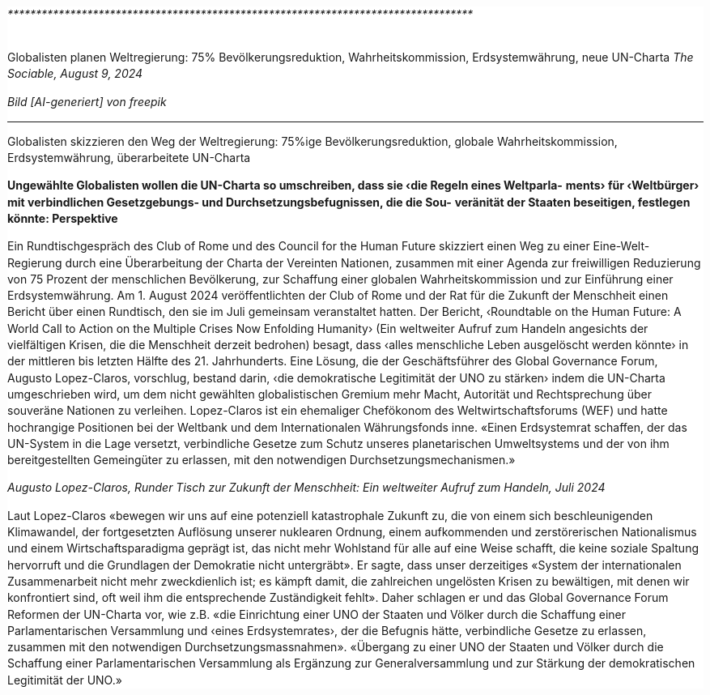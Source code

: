 ###### **********************************************************************************
 Globalisten planen Weltregierung: 75% Bevölkerungsreduktion, Wahrheitskommission, Erdsystemwährung, neue UN-Charta
_The Sociable, August 9, 2024_

_Bild [AI-generiert] von freepik_


-----

Globalisten skizzieren den Weg der Weltregierung: 75%ige Bevölkerungsreduktion, globale Wahrheitskommission, Erdsystemwährung, überarbeitete UN-Charta

**Ungewählte Globalisten wollen die UN-Charta so umschreiben, dass sie ‹die Regeln eines Weltparla-**
**ments› für ‹Weltbürger› mit verbindlichen Gesetzgebungs- und Durchsetzungsbefugnissen, die die Sou-**
**veränität der Staaten beseitigen, festlegen könnte: Perspektive**

Ein Rundtischgespräch des Club of Rome und des Council for the Human Future skizziert einen Weg zu
einer Eine-Welt-Regierung durch eine Überarbeitung der Charta der Vereinten Nationen, zusammen mit
einer Agenda zur freiwilligen Reduzierung von 75 Prozent der menschlichen Bevölkerung, zur Schaffung
einer globalen Wahrheitskommission und zur Einführung einer Erdsystemwährung.
Am 1. August 2024 veröffentlichten der Club of Rome und der Rat für die Zukunft der Menschheit einen
Bericht über einen Rundtisch, den sie im Juli gemeinsam veranstaltet hatten.
Der Bericht, ‹Roundtable on the Human Future: A World Call to Action on the Multiple Crises Now Enfolding
Humanity› (Ein weltweiter Aufruf zum Handeln angesichts der vielfältigen Krisen, die die Menschheit derzeit
bedrohen) besagt, dass ‹alles menschliche Leben ausgelöscht werden könnte› in der mittleren bis letzten
Hälfte des 21. Jahrhunderts.
Eine Lösung, die der Geschäftsführer des Global Governance Forum, Augusto Lopez-Claros, vorschlug, bestand darin, ‹die demokratische Legitimität der UNO zu stärken› indem die UN-Charta umgeschrieben wird,
um dem nicht gewählten globalistischen Gremium mehr Macht, Autorität und Rechtsprechung über souveräne Nationen zu verleihen.
Lopez-Claros ist ein ehemaliger Chefökonom des Weltwirtschaftsforums (WEF) und hatte hochrangige Positionen bei der Weltbank und dem Internationalen Währungsfonds inne.
«Einen Erdsystemrat schaffen, der das UN-System in die Lage versetzt, verbindliche Gesetze zum Schutz
unseres planetarischen Umweltsystems und der von ihm bereitgestellten Gemeingüter zu erlassen, mit den
notwendigen Durchsetzungsmechanismen.»

_Augusto Lopez-Claros, Runder Tisch zur Zukunft der Menschheit:_
_Ein weltweiter Aufruf zum Handeln, Juli 2024_

Laut Lopez-Claros «bewegen wir uns auf eine potenziell katastrophale Zukunft zu, die von einem sich beschleunigenden Klimawandel, der fortgesetzten Auflösung unserer nuklearen Ordnung, einem aufkommenden und zerstörerischen Nationalismus und einem Wirtschaftsparadigma geprägt ist, das nicht mehr Wohlstand für alle auf eine Weise schafft, die keine soziale Spaltung hervorruft und die Grundlagen der Demokratie nicht untergräbt».
Er sagte, dass unser derzeitiges «System der internationalen Zusammenarbeit nicht mehr zweckdienlich
ist; es kämpft damit, die zahlreichen ungelösten Krisen zu bewältigen, mit denen wir konfrontiert sind, oft
weil ihm die entsprechende Zuständigkeit fehlt».
Daher schlagen er und das Global Governance Forum Reformen der UN-Charta vor, wie z.B. «die Einrichtung einer UNO der Staaten und Völker durch die Schaffung einer Parlamentarischen Versammlung und
‹eines Erdsystemrates›, der die Befugnis hätte, verbindliche Gesetze zu erlassen, zusammen mit den notwendigen Durchsetzungsmassnahmen».
«Übergang zu einer UNO der Staaten und Völker durch die Schaffung einer Parlamentarischen Versammlung als Ergänzung zur Generalversammlung und zur Stärkung der demokratischen Legitimität der UNO.»